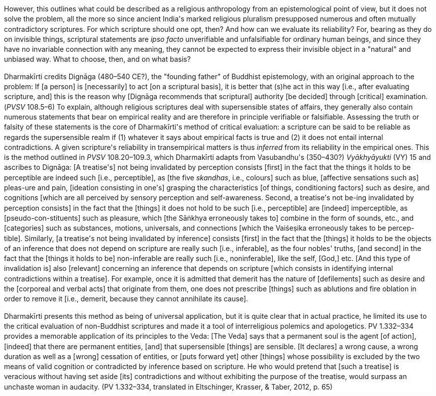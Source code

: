 However, this outlines what could be described as a religious anthropology from an epistemological point of view, but it does not solve the problem, all the more so since ancient India's marked religious pluralism presupposed numerous and often mutually contradictory scriptures. For which scripture should one opt, then? And how can we evaluate its reliability? For, bearing as they do on invisible things, scriptural statements are *ipso facto* unverifiable and unfalsifiable for ordinary human beings, and since they have no invariable connection with any meaning, they cannot be expected to express their invisible object in a "natural" and unbiased way. What to choose, then, and on what basis?

Dharmakīrti credits Dignāga (480–540 CE?), the "founding father" of Buddhist epistemology, with an original approach to the problem: 
If [a person] is [necessarily] to act [on a scriptural basis], it is better that (s)he act in this way [i.e., after evaluating scripture, and] this is the reason why [Dignāga recommends that scriptural] authority [be decided] through [critical] examination. (*PVSV* 108.5–6)
To explain, although religious scriptures deal with supersensible states of affairs, they generally also contain numerous statements that bear on empirical reality and are therefore in principle verifiable or falsifiable. Assessing the truth or falsity of these statements is the core of Dharmakīrti's method of critical evaluation: a scripture can be said to be reliable as regards the supersensible realm if (1) whatever it says about empirical facts is true and (2) it does not entail internal contradictions. A given scripture's reliability in transempirical matters is thus *inferred* from its reliability in the empirical ones. This is the method outlined in *PVSV* 108.20–109.3, which Dharmakīrti adapts from Vasubandhu's (350–430?) *Vyākhyāyukti* (VY)
15 and ascribes to Dignāga: 
[A treatise's] not being invalidated by perception consists [first] in the fact that the things it holds to be perceptible are indeed such [i.e., perceptible], as [the five *skandhas*, i.e., colours] such as blue, [affective sensations such as] pleas-ure and pain, [ideation consisting in one's] grasping the characteristics [of things, conditioning factors] such as desire, and cognitions [which are all perceived by sensory perception and self-awareness. Second, a treatise's not be-ing invalidated by perception consists] in the fact that the [things] it does not hold to be such [i.e., perceptible] are [indeed] imperceptible, as [pseudo-con-stituents] such as pleasure, which [the Sāṅkhya erroneously takes to] combine in the form of sounds, etc., and [categories] such as substances, motions, universals, and connections [which the Vaiśeṣika erroneously takes to be percep-tible]. Similarly, [a treatise's not being invalidated by inference] consists 
[first] in the fact that the [things] it holds to be the objects of an inference that does not depend on scripture are really such [i.e., inferable], as the four nobles' truths, [and second] in the fact that the [things it holds to be] non-inferable are really such [i.e., noninferable], like the self, [God,] etc. [And this type of invalidation is] also [relevant] concerning an inference that depends on scripture
[which consists in identifying internal contradictions within a treatise]. For example, once it is admitted that demerit has the nature of [defilements] such as desire and the [corporeal and verbal acts] that originate from them, one does not prescribe [things] such as ablutions and fire oblation in order to remove it [i.e., demerit, because they cannot annihilate its cause].

Dharmakīrti presents this method as being of universal application, but it is quite clear that in actual practice, he limited its use to the critical evaluation of non-Buddhist scriptures and made it a tool of interreligious polemics and apologetics. PV 1.332–334 provides a memorable application of its principles to the Veda: 
[The Veda] says that a permanent soul is the agent [of action], [indeed] that there are permanent entities, [and] that supersensible [things] are sensible. [It declares] a wrong cause, a wrong duration as well as a [wrong] cessation of entities, or [puts forward yet] other [things] whose possibility is excluded by the two means of valid cognition or contradicted by inference based on scripture. He who would pretend that [such a treatise] is veracious without having set aside [its] contradictions and without exhibiting the purpose of the treatise, would surpass an unchaste woman in audacity. (PV 1.332–334, translated in Eltschinger, Krasser, & Taber, 2012, p. 65)
